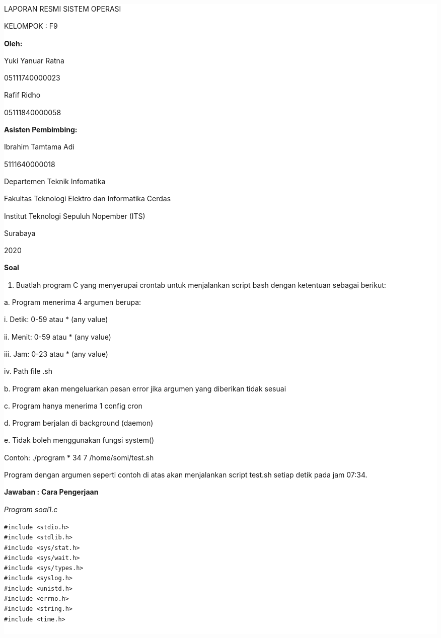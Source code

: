 LAPORAN RESMI
SISTEM OPERASI



KELOMPOK : F9

**Oleh:**

Yuki Yanuar Ratna

05111740000023

Rafif Ridho

05111840000058

**Asisten Pembimbing:**

Ibrahim Tamtama Adi

5111640000018

Departemen Teknik Infomatika

Fakultas Teknologi Elektro dan Informatika Cerdas

Institut Teknologi Sepuluh Nopember (ITS)

Surabaya

2020

**Soal**

1. Buatlah program C yang menyerupai crontab untuk menjalankan script bash dengan ketentuan sebagai berikut:

a. Program menerima 4 argumen berupa:

i. Detik: 0-59 atau * (any value)

ii. Menit: 0-59 atau * (any value)

iii. Jam: 0-23 atau * (any value)

iv. Path file .sh

b. Program akan mengeluarkan pesan error jika argumen yang diberikan tidak sesuai

c. Program hanya menerima 1 config cron

d. Program berjalan di background (daemon)

e. Tidak boleh menggunakan fungsi system()

Contoh: ./program \* 34 7 /home/somi/test.sh

Program dengan argumen seperti contoh di atas akan menjalankan script test.sh setiap
detik pada jam 07:34.

**Jawaban :**
**Cara Pengerjaan**

*Program soal1.c*
```
#include <stdio.h>
#include <stdlib.h>
#include <sys/stat.h>
#include <sys/wait.h>
#include <sys/types.h>
#include <syslog.h>
#include <unistd.h>
#include <errno.h>
#include <string.h>
#include <time.h>


```